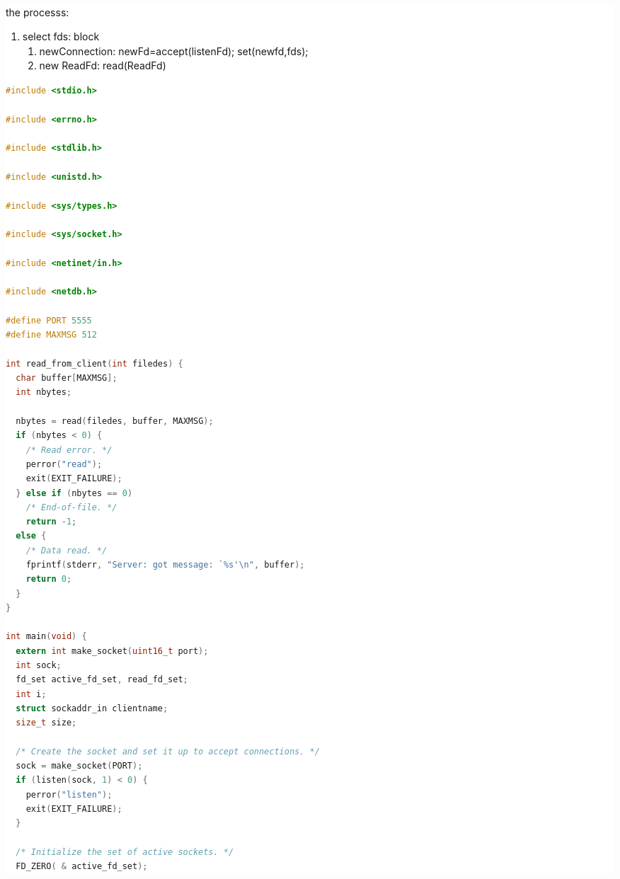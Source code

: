 the processs:




1. select fds: block
   1. newConnection:  newFd=accept(listenFd); set(newfd,fds);
   2. new ReadFd: read(ReadFd)


```c
#include <stdio.h>

#include <errno.h>

#include <stdlib.h>

#include <unistd.h>

#include <sys/types.h>

#include <sys/socket.h>

#include <netinet/in.h>

#include <netdb.h>

#define PORT 5555
#define MAXMSG 512

int read_from_client(int filedes) {
  char buffer[MAXMSG];
  int nbytes;

  nbytes = read(filedes, buffer, MAXMSG);
  if (nbytes < 0) {
    /* Read error. */
    perror("read");
    exit(EXIT_FAILURE);
  } else if (nbytes == 0)
    /* End-of-file. */
    return -1;
  else {
    /* Data read. */
    fprintf(stderr, "Server: got message: `%s'\n", buffer);
    return 0;
  }
}

int main(void) {
  extern int make_socket(uint16_t port);
  int sock;
  fd_set active_fd_set, read_fd_set;
  int i;
  struct sockaddr_in clientname;
  size_t size;

  /* Create the socket and set it up to accept connections. */
  sock = make_socket(PORT);
  if (listen(sock, 1) < 0) {
    perror("listen");
    exit(EXIT_FAILURE);
  }

  /* Initialize the set of active sockets. */
  FD_ZERO( & active_fd_set);
```